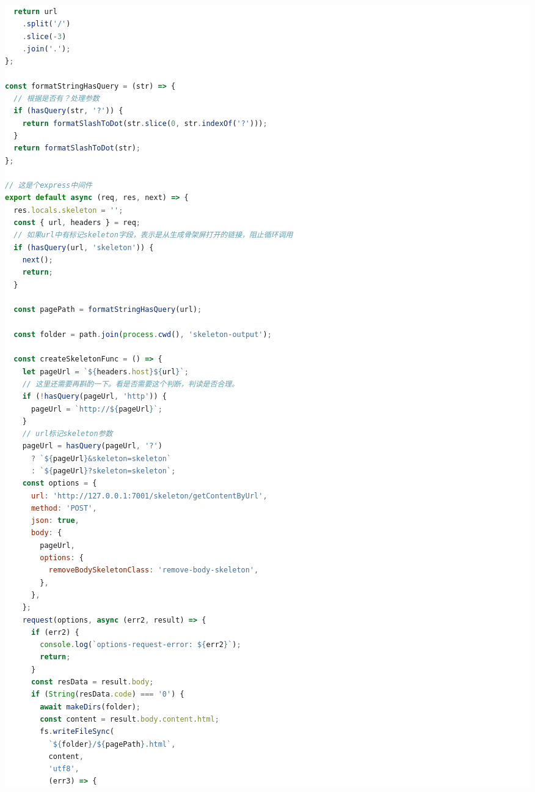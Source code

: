 ```javascript
  return url
    .split('/')
    .slice(-3)
    .join('.');
};

const formatStringHasQuery = (str) => {
  // 根据是否有？处理参数
  if (hasQuery(str, '?')) {
    return formatSlashToDot(str.slice(0, str.indexOf('?')));
  }
  return formatSlashToDot(str);
};

// 这是个express中间件
export default async (req, res, next) => {
  res.locals.skeleton = '';
  const { url, headers } = req;
  // 如果url中有标记skeleton字段，表示是从生成骨架屏打开的链接，阻止循环调用
  if (hasQuery(url, 'skeleton')) {
    next();
    return;
  }

  const pagePath = formatStringHasQuery(url);

  const folder = path.join(process.cwd(), 'skeleton-output');

  const createSkeletonFunc = () => {
    let pageUrl = `${headers.host}${url}`;
    // 这里还需要再斟酌一下。看是否需要这个判断，判读是否合理。
    if (!hasQuery(pageUrl, 'http')) {
      pageUrl = `http://${pageUrl}`;
    }
    // url标记skeleton参数
    pageUrl = hasQuery(pageUrl, '?')
      ? `${pageUrl}&skeleton=skeleton`
      : `${pageUrl}?skeleton=skeleton`;
    const options = {
      url: 'http://127.0.0.1:7001/skeleton/getContentByUrl',
      method: 'POST',
      json: true,
      body: {
        pageUrl,
        options: {
          removeBodySkeletonClass: 'remove-body-skeleton',
        },
      },
    };
    request(options, async (err2, result) => {
      if (err2) {
        console.log(`options-request-error: ${err2}`);
        return;
      }
      const resData = result.body;
      if (String(resData.code) === '0') {
        await makeDirs(folder);
        const content = result.body.content.html;
        fs.writeFileSync(
          `${folder}/${pagePath}.html`,
          content,
          'utf8',
          (err3) => {
```